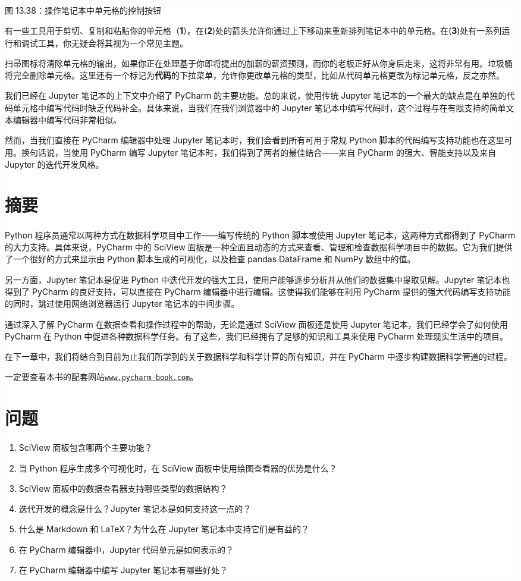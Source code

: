 图 13.38：操作笔记本中单元格的控制按钮

有一些工具用于剪切、复制和粘贴你的单元格（**1**）。在(**2**)处的箭头允许你通过上下移动来重新排列笔记本中的单元格。在(**3**)处有一系列运行和调试工具，你无疑会将其视为一个常见主题。

扫帚图标将清除单元格的输出，如果你正在处理基于你即将提出的加薪的薪资预测，而你的老板正好从你身后走来，这将非常有用。垃圾桶将完全删除单元格。这里还有一个标记为**代码**的下拉菜单，允许你更改单元格的类型，比如从代码单元格更改为标记单元格，反之亦然。

我们已经在 Jupyter 笔记本的上下文中介绍了 PyCharm 的主要功能。总的来说，使用传统 Jupyter 笔记本的一个最大的缺点是在单独的代码单元格中编写代码时缺乏代码补全。具体来说，当我们在我们浏览器中的 Jupyter 笔记本中编写代码时，这个过程与在有限支持的简单文本编辑器中编写代码非常相似。

然而，当我们直接在 PyCharm 编辑器中处理 Jupyter 笔记本时，我们会看到所有可用于常规 Python 脚本的代码编写支持功能也在这里可用。换句话说，当使用 PyCharm 编写 Jupyter 笔记本时，我们得到了两者的最佳结合——来自 PyCharm 的强大、智能支持以及来自 Jupyter 的迭代开发风格。

# 摘要

Python 程序员通常以两种方式在数据科学项目中工作——编写传统的 Python 脚本或使用 Jupyter 笔记本，这两种方式都得到了 PyCharm 的大力支持。具体来说，PyCharm 中的 SciView 面板是一种全面且动态的方式来查看、管理和检查数据科学项目中的数据。它为我们提供了一个很好的方式来显示由 Python 脚本生成的可视化，以及检查 pandas DataFrame 和 NumPy 数组中的值。

另一方面，Jupyter 笔记本是促进 Python 中迭代开发的强大工具，使用户能够逐步分析并从他们的数据集中提取见解。Jupyter 笔记本也得到了 PyCharm 的良好支持，可以直接在 PyCharm 编辑器中进行编辑。这使得我们能够在利用 PyCharm 提供的强大代码编写支持功能的同时，跳过使用网络浏览器运行 Jupyter 笔记本的中间步骤。

通过深入了解 PyCharm 在数据查看和操作过程中的帮助，无论是通过 SciView 面板还是使用 Jupyter 笔记本，我们已经学会了如何使用 PyCharm 在 Python 中促进各种数据科学任务。有了这些，我们已经拥有了足够的知识和工具来使用 PyCharm 处理现实生活中的项目。

在下一章中，我们将结合到目前为止我们所学到的关于数据科学和科学计算的所有知识，并在 PyCharm 中逐步构建数据科学管道的过程。

一定要查看本书的配套网站[`www.pycharm-book.com`](https://www.pycharm-book.com)。

# 问题

1.  SciView 面板包含哪两个主要功能？

1.  当 Python 程序生成多个可视化时，在 SciView 面板中使用绘图查看器的优势是什么？

1.  SciView 面板中的数据查看器支持哪些类型的数据结构？

1.  迭代开发的概念是什么？Jupyter 笔记本是如何支持这一点的？

1.  什么是 Markdown 和 LaTeX？为什么在 Jupyter 笔记本中支持它们是有益的？

1.  在 PyCharm 编辑器中，Jupyter 代码单元是如何表示的？

1.  在 PyCharm 编辑器中编写 Jupyter 笔记本有哪些好处？
